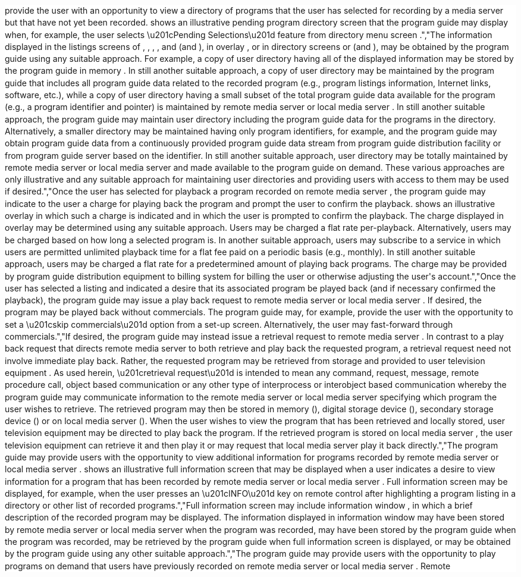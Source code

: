 provide the user with an opportunity to view a directory of programs that the user has selected for recording by a media server but that have not yet been recorded. shows an illustrative pending program directory screen  that the program guide may display when, for example, the user selects \u201cPending Selections\u201d feature  from directory menu screen .","The information displayed in the listings screens of , , , , and (and ), in overlay , or in directory screens  or  (and ), may be obtained by the program guide using any suitable approach. For example, a copy of user directory  having all of the displayed information may be stored by the program guide in memory . In still another suitable approach, a copy of user directory  may be maintained by the program guide that includes all program guide data related to the recorded program (e.g., program listings information, Internet links, software, etc.), while a copy of user directory  having a small subset of the total program guide data available for the program (e.g., a program identifier and pointer) is maintained by remote media server  or local media server . In still another suitable approach, the program guide may maintain user directory  including the program guide data for the programs in the directory. Alternatively, a smaller directory may be maintained having only program identifiers, for example, and the program guide may obtain program guide data from a continuously provided program guide data stream from program guide distribution facility  or from program guide server  based on the identifier. In still another suitable approach, user directory  may be totally maintained by remote media server  or local media server  and made available to the program guide on demand. These various approaches are only illustrative and any suitable approach for maintaining user directories and providing users with access to them may be used if desired.","Once the user has selected for playback a program recorded on remote media server , the program guide may indicate to the user a charge for playing back the program and prompt the user to confirm the playback.  shows an illustrative overlay  in which such a charge is indicated and in which the user is prompted to confirm the playback. The charge displayed in overlay  may be determined using any suitable approach. Users may be charged a flat rate per-playback. Alternatively, users may be charged based on how long a selected program is. In another suitable approach, users may subscribe to a service in which users are permitted unlimited playback time for a flat fee paid on a periodic basis (e.g., monthly). In still another suitable approach, users may be charged a flat rate for a predetermined amount of playing back programs. The charge may be provided by program guide distribution equipment  to billing system  for billing the user or otherwise adjusting the user's account.","Once the user has selected a listing and indicated a desire that its associated program be played back (and if necessary confirmed the playback), the program guide may issue a play back request to remote media server  or local media server . If desired, the program may be played back without commercials. The program guide may, for example, provide the user with the opportunity to set a \u201cskip commercials\u201d option from a set-up screen. Alternatively, the user may fast-forward through commercials.","If desired, the program guide may instead issue a retrieval request to remote media server . In contrast to a play back request that directs remote media server  to both retrieve and play back the requested program, a retrieval request need not involve immediate play back. Rather, the requested program may be retrieved from storage  and provided to user television equipment . As used herein, \u201cretrieval request\u201d is intended to mean any command, request, message, remote procedure call, object based communication or any other type of interprocess or interobject based communication whereby the program guide may communicate information to the remote media server  or local media server  specifying which program the user wishes to retrieve. The retrieved program may then be stored in memory  (), digital storage device  (), secondary storage device  () or on local media server  (). When the user wishes to view the program that has been retrieved and locally stored, user television equipment  may be directed to play back the program. If the retrieved program is stored on local media server , the user television equipment can retrieve it and then play it or may request that local media server  play it back directly.","The program guide may provide users with the opportunity to view additional information for programs recorded by remote media server  or local media server .  shows an illustrative full information screen  that may be displayed when a user indicates a desire to view information for a program that has been recorded by remote media server  or local media server . Full information screen  may be displayed, for example, when the user presses an \u201cINFO\u201d key on remote control  after highlighting a program listing in a directory or other list of recorded programs.","Full information screen  may include information window , in which a brief description of the recorded program may be displayed. The information displayed in information window  may have been stored by remote media server  or local media server  when the program was recorded, may have been stored by the program guide when the program was recorded, may be retrieved by the program guide when full information screen  is displayed, or may be obtained by the program guide using any other suitable approach.","The program guide may provide users with the opportunity to play programs on demand that users have previously recorded on remote media server  or local media server . Remote